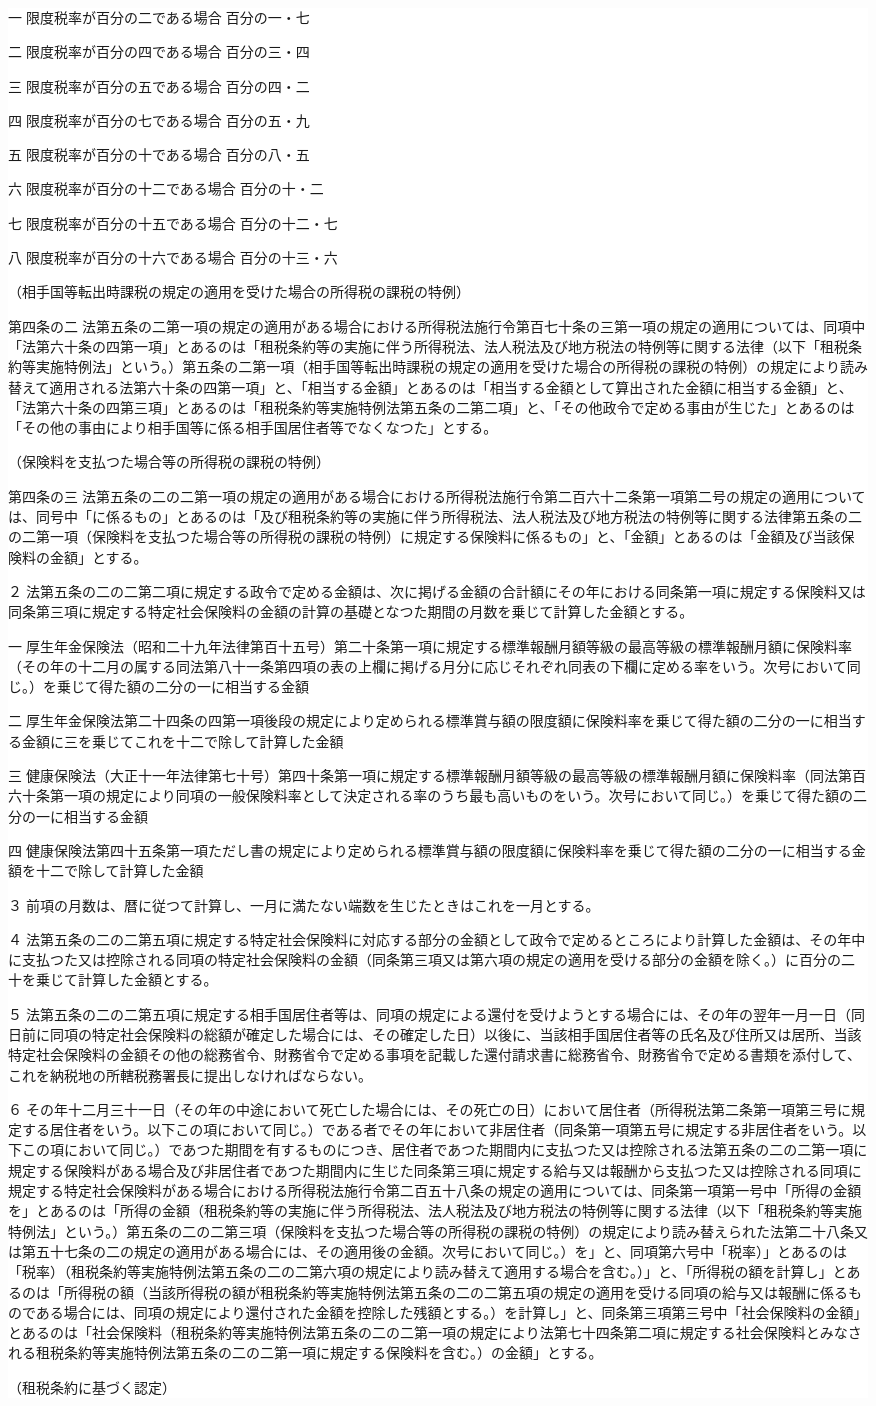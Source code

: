 一 限度税率が百分の二である場合 百分の一・七

二 限度税率が百分の四である場合 百分の三・四

三 限度税率が百分の五である場合 百分の四・二

四 限度税率が百分の七である場合 百分の五・九

五 限度税率が百分の十である場合 百分の八・五

六 限度税率が百分の十二である場合 百分の十・二

七 限度税率が百分の十五である場合 百分の十二・七

八 限度税率が百分の十六である場合 百分の十三・六

（相手国等転出時課税の規定の適用を受けた場合の所得税の課税の特例）

第四条の二 法第五条の二第一項の規定の適用がある場合における所得税法施行令第百七十条の三第一項の規定の適用については、同項中「法第六十条の四第一項」とあるのは「租税条約等の実施に伴う所得税法、法人税法及び地方税法の特例等に関する法律（以下「租税条約等実施特例法」という。）第五条の二第一項（相手国等転出時課税の規定の適用を受けた場合の所得税の課税の特例）の規定により読み替えて適用される法第六十条の四第一項」と、「相当する金額」とあるのは「相当する金額として算出された金額に相当する金額」と、「法第六十条の四第三項」とあるのは「租税条約等実施特例法第五条の二第二項」と、「その他政令で定める事由が生じた」とあるのは「その他の事由により相手国等に係る相手国居住者等でなくなつた」とする。

（保険料を支払つた場合等の所得税の課税の特例）

第四条の三 法第五条の二の二第一項の規定の適用がある場合における所得税法施行令第二百六十二条第一項第二号の規定の適用については、同号中「に係るもの」とあるのは「及び租税条約等の実施に伴う所得税法、法人税法及び地方税法の特例等に関する法律第五条の二の二第一項（保険料を支払つた場合等の所得税の課税の特例）に規定する保険料に係るもの」と、「金額」とあるのは「金額及び当該保険料の金額」とする。

２ 法第五条の二の二第二項に規定する政令で定める金額は、次に掲げる金額の合計額にその年における同条第一項に規定する保険料又は同条第三項に規定する特定社会保険料の金額の計算の基礎となつた期間の月数を乗じて計算した金額とする。

一 厚生年金保険法（昭和二十九年法律第百十五号）第二十条第一項に規定する標準報酬月額等級の最高等級の標準報酬月額に保険料率（その年の十二月の属する同法第八十一条第四項の表の上欄に掲げる月分に応じそれぞれ同表の下欄に定める率をいう。次号において同じ。）を乗じて得た額の二分の一に相当する金額

二 厚生年金保険法第二十四条の四第一項後段の規定により定められる標準賞与額の限度額に保険料率を乗じて得た額の二分の一に相当する金額に三を乗じてこれを十二で除して計算した金額

三 健康保険法（大正十一年法律第七十号）第四十条第一項に規定する標準報酬月額等級の最高等級の標準報酬月額に保険料率（同法第百六十条第一項の規定により同項の一般保険料率として決定される率のうち最も高いものをいう。次号において同じ。）を乗じて得た額の二分の一に相当する金額

四 健康保険法第四十五条第一項ただし書の規定により定められる標準賞与額の限度額に保険料率を乗じて得た額の二分の一に相当する金額を十二で除して計算した金額

３ 前項の月数は、暦に従つて計算し、一月に満たない端数を生じたときはこれを一月とする。

４ 法第五条の二の二第五項に規定する特定社会保険料に対応する部分の金額として政令で定めるところにより計算した金額は、その年中に支払つた又は控除される同項の特定社会保険料の金額（同条第三項又は第六項の規定の適用を受ける部分の金額を除く。）に百分の二十を乗じて計算した金額とする。

５ 法第五条の二の二第五項に規定する相手国居住者等は、同項の規定による還付を受けようとする場合には、その年の翌年一月一日（同日前に同項の特定社会保険料の総額が確定した場合には、その確定した日）以後に、当該相手国居住者等の氏名及び住所又は居所、当該特定社会保険料の金額その他の総務省令、財務省令で定める事項を記載した還付請求書に総務省令、財務省令で定める書類を添付して、これを納税地の所轄税務署長に提出しなければならない。

６ その年十二月三十一日（その年の中途において死亡した場合には、その死亡の日）において居住者（所得税法第二条第一項第三号に規定する居住者をいう。以下この項において同じ。）である者でその年において非居住者（同条第一項第五号に規定する非居住者をいう。以下この項において同じ。）であつた期間を有するものにつき、居住者であつた期間内に支払つた又は控除される法第五条の二の二第一項に規定する保険料がある場合及び非居住者であつた期間内に生じた同条第三項に規定する給与又は報酬から支払つた又は控除される同項に規定する特定社会保険料がある場合における所得税法施行令第二百五十八条の規定の適用については、同条第一項第一号中「所得の金額を」とあるのは「所得の金額（租税条約等の実施に伴う所得税法、法人税法及び地方税法の特例等に関する法律（以下「租税条約等実施特例法」という。）第五条の二の二第三項（保険料を支払つた場合等の所得税の課税の特例）の規定により読み替えられた法第二十八条又は第五十七条の二の規定の適用がある場合には、その適用後の金額。次号において同じ。）を」と、同項第六号中「税率）」とあるのは「税率）（租税条約等実施特例法第五条の二の二第六項の規定により読み替えて適用する場合を含む。）」と、「所得税の額を計算し」とあるのは「所得税の額（当該所得税の額が租税条約等実施特例法第五条の二の二第五項の規定の適用を受ける同項の給与又は報酬に係るものである場合には、同項の規定により還付された金額を控除した残額とする。）を計算し」と、同条第三項第三号中「社会保険料の金額」とあるのは「社会保険料（租税条約等実施特例法第五条の二の二第一項の規定により法第七十四条第二項に規定する社会保険料とみなされる租税条約等実施特例法第五条の二の二第一項に規定する保険料を含む。）の金額」とする。

（租税条約に基づく認定）
